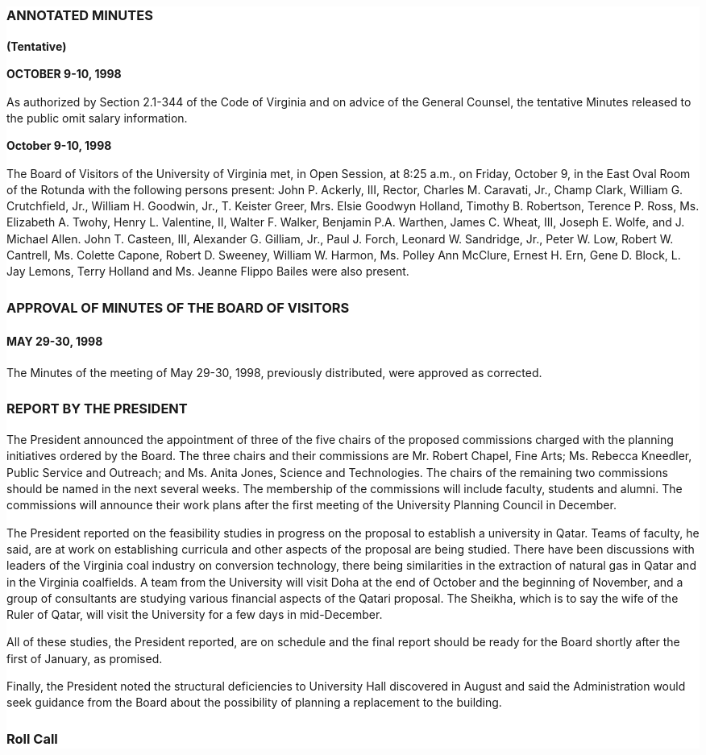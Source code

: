 ### ANNOTATED MINUTES

**(Tentative)**

**OCTOBER 9-10, 1998**

As authorized by Section 2.1-344 of the Code of Virginia and on advice of the General Counsel, the tentative Minutes released to the public omit salary information.

**October 9-10, 1998**

The Board of Visitors of the University of Virginia met, in Open Session, at 8:25 a.m., on Friday, October 9, in the East Oval Room of the Rotunda with the following persons present: John P. Ackerly, III, Rector, Charles M. Caravati, Jr., Champ Clark, William G. Crutchfield, Jr., William H. Goodwin, Jr., T. Keister Greer, Mrs. Elsie Goodwyn Holland, Timothy B. Robertson, Terence P. Ross, Ms. Elizabeth A. Twohy, Henry L. Valentine, II, Walter F. Walker, Benjamin P.A. Warthen, James C. Wheat, III, Joseph E. Wolfe, and J. Michael Allen. John T. Casteen, III, Alexander G. Gilliam, Jr., Paul J. Forch, Leonard W. Sandridge, Jr., Peter W. Low, Robert W. Cantrell, Ms. Colette Capone, Robert D. Sweeney, William W. Harmon, Ms. Polley Ann McClure, Ernest H. Ern, Gene D. Block, L. Jay Lemons, Terry Holland and Ms. Jeanne Flippo Bailes were also present.

### APPROVAL OF MINUTES OF THE BOARD OF VISITORS

#### MAY 29-30, 1998

The Minutes of the meeting of May 29-30, 1998, previously distributed, were approved as corrected.

### REPORT BY THE PRESIDENT

The President announced the appointment of three of the five chairs of the proposed commissions charged with the planning initiatives ordered by the Board. The three chairs and their commissions are Mr. Robert Chapel, Fine Arts; Ms. Rebecca Kneedler, Public Service and Outreach; and Ms. Anita Jones, Science and Technologies. The chairs of the remaining two commissions should be named in the next several weeks. The membership of the commissions will include faculty, students and alumni. The commissions will announce their work plans after the first meeting of the University Planning Council in December.

The President reported on the feasibility studies in progress on the proposal to establish a university in Qatar. Teams of faculty, he said, are at work on establishing curricula and other aspects of the proposal are being studied. There have been discussions with leaders of the Virginia coal industry on conversion technology, there being similarities in the extraction of natural gas in Qatar and in the Virginia coalfields. A team from the University will visit Doha at the end of October and the beginning of November, and a group of consultants are studying various financial aspects of the Qatari proposal. The Sheikha, which is to say the wife of the Ruler of Qatar, will visit the University for a few days in mid-December.

All of these studies, the President reported, are on schedule and the final report should be ready for the Board shortly after the first of January, as promised.

Finally, the President noted the structural deficiencies to University Hall discovered in August and said the Administration would seek guidance from the Board about the possibility of planning a replacement to the building.

### Roll Call

